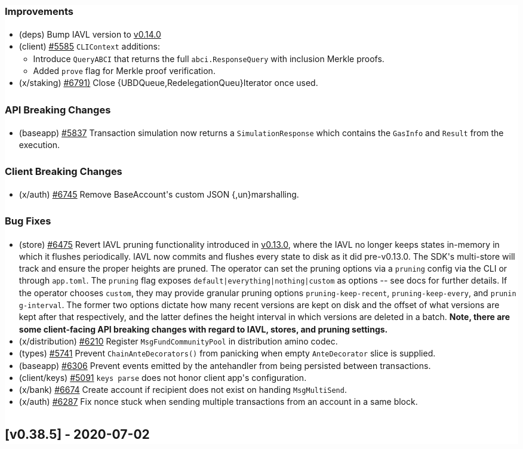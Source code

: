 ### Improvements

- (deps) Bump IAVL version to [v0.14.0](https://github.com/cosmos/iavl/releases/tag/v0.14.0)
- (client) [\#5585](https://github.com/Stride-Labs/cosmos-sdk/pull/5585) `CLIContext` additions:
  - Introduce `QueryABCI` that returns the full `abci.ResponseQuery` with inclusion Merkle proofs.
  - Added `prove` flag for Merkle proof verification.
- (x/staking) [\#6791)](https://github.com/Stride-Labs/cosmos-sdk/pull/6791) Close {UBDQueue,RedelegationQueu}Iterator once used.

### API Breaking Changes

- (baseapp) [\#5837](https://github.com/Stride-Labs/cosmos-sdk/issues/5837) Transaction simulation now returns a `SimulationResponse` which contains the `GasInfo` and `Result` from the execution.

### Client Breaking Changes

- (x/auth) [\#6745](https://github.com/Stride-Labs/cosmos-sdk/issues/6745) Remove BaseAccount's custom JSON {,un}marshalling.

### Bug Fixes

- (store) [\#6475](https://github.com/Stride-Labs/cosmos-sdk/pull/6475) Revert IAVL pruning functionality introduced in
  [v0.13.0](https://github.com/cosmos/iavl/releases/tag/v0.13.0),
  where the IAVL no longer keeps states in-memory in which it flushes periodically. IAVL now commits and
  flushes every state to disk as it did pre-v0.13.0. The SDK's multi-store will track and ensure the proper
  heights are pruned. The operator can set the pruning options via a `pruning` config via the CLI or
  through `app.toml`. The `pruning` flag exposes `default|everything|nothing|custom` as options --
  see docs for further details. If the operator chooses `custom`, they may provide granular pruning
  options `pruning-keep-recent`, `pruning-keep-every`, and `pruning-interval`. The former two options
  dictate how many recent versions are kept on disk and the offset of what versions are kept after that
  respectively, and the latter defines the height interval in which versions are deleted in a batch.
  **Note, there are some client-facing API breaking changes with regard to IAVL, stores, and pruning settings.**
- (x/distribution) [\#6210](https://github.com/Stride-Labs/cosmos-sdk/pull/6210) Register `MsgFundCommunityPool` in distribution amino codec.
- (types) [\#5741](https://github.com/Stride-Labs/cosmos-sdk/issues/5741) Prevent `ChainAnteDecorators()` from panicking when empty `AnteDecorator` slice is supplied.
- (baseapp) [\#6306](https://github.com/Stride-Labs/cosmos-sdk/issues/6306) Prevent events emitted by the antehandler from being persisted between transactions.
- (client/keys) [\#5091](https://github.com/Stride-Labs/cosmos-sdk/issues/5091) `keys parse` does not honor client app's configuration.
- (x/bank) [\#6674](https://github.com/Stride-Labs/cosmos-sdk/pull/6674) Create account if recipient does not exist on handing `MsgMultiSend`.
- (x/auth) [\#6287](https://github.com/Stride-Labs/cosmos-sdk/pull/6287) Fix nonce stuck when sending multiple transactions from an account in a same block.

## [v0.38.5] - 2020-07-02
